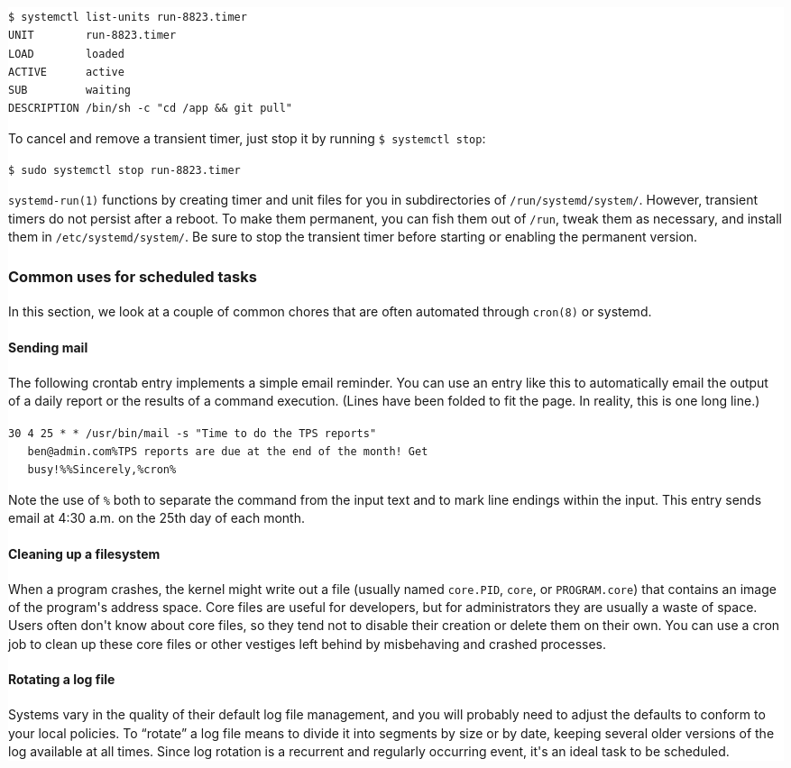     $ systemctl list-units run-8823.timer
    UNIT        run-8823.timer
    LOAD        loaded
    ACTIVE      active
    SUB         waiting
    DESCRIPTION /bin/sh -c "cd /app && git pull"

To   cancel  and   remove  a   transient  timer,   just  stop   it  by   running
`$ systemctl stop`:

    $ sudo systemctl stop run-8823.timer

`systemd-run(1)`  functions  by  creating  timer  and  unit  files  for  you  in
subdirectories  of `/run/systemd/system/`.   However,  transient  timers do  not
persist  after a  reboot.  To  make them  permanent, you  can fish  them out  of
`/run`, tweak them as necessary, and install them in `/etc/systemd/system/`.  Be
sure  to stop  the transient  timer before  starting or  enabling the  permanent
version.

###
### Common uses for scheduled tasks

In this section, we  look at a couple of common chores  that are often automated
through `cron(8)` or systemd.

#### Sending mail

The following crontab entry implements a  simple email reminder.  You can use an
entry like  this to  automatically email  the output  of a  daily report  or the
results of  a command  execution. (Lines have  been folded  to fit  the page. In
reality, this is one long line.)

    30 4 25 * * /usr/bin/mail -s "Time to do the TPS reports"
       ben@admin.com%TPS reports are due at the end of the month! Get
       busy!%%Sincerely,%cron%

Note the use of `%` both to separate the command from the input text and to mark
line endings within the input.  This entry  sends email at 4:30 a.m. on the 25th
day of each month.

#### Cleaning up a filesystem

When  a program  crashes,  the kernel  might  write out  a  file (usually  named
`core.PID`, `core`, or  `PROGRAM.core`) that contains an image  of the program's
address space.   Core files  are useful for  developers, but  for administrators
they are usually a waste of space.   Users often don't know about core files, so
they tend not  to disable their creation  or delete them on their  own.  You can
use a  cron job to clean  up these core files  or other vestiges left  behind by
misbehaving and crashed processes.

#### Rotating a log file

Systems vary in the  quality of their default log file  management, and you will
probably need  to adjust  the defaults  to conform to  your local  policies.  To
“rotate” a  log file means to  divide it into  segments by size or  by date,
keeping several  older versions of  the log available  at all times.   Since log
rotation is a recurrent and regularly occurring  event, it's an ideal task to be
scheduled.
